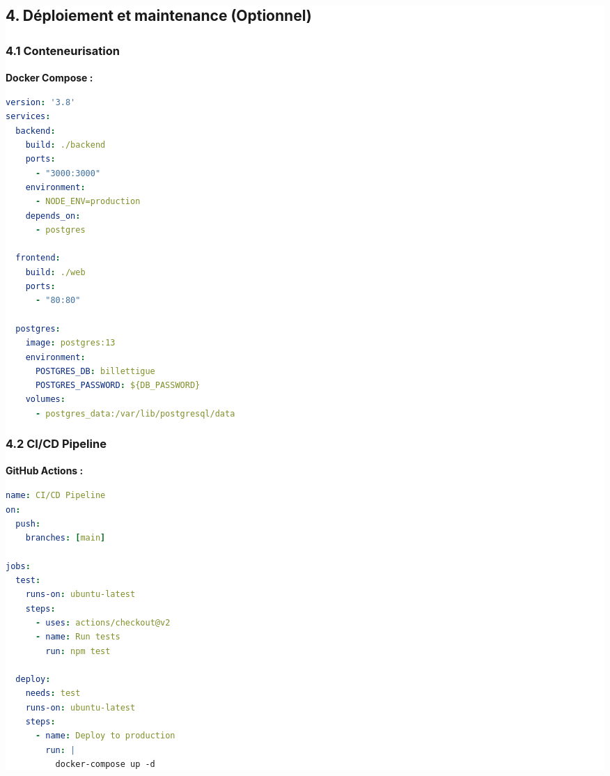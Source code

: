 ## 4. Déploiement et maintenance (Optionnel)

### 4.1 Conteneurisation

**Docker Compose :**
```yaml
version: '3.8'
services:
  backend:
    build: ./backend
    ports:
      - "3000:3000"
    environment:
      - NODE_ENV=production
    depends_on:
      - postgres
      
  frontend:
    build: ./web
    ports:
      - "80:80"
      
  postgres:
    image: postgres:13
    environment:
      POSTGRES_DB: billettigue
      POSTGRES_PASSWORD: ${DB_PASSWORD}
    volumes:
      - postgres_data:/var/lib/postgresql/data
```

### 4.2 CI/CD Pipeline

**GitHub Actions :**
```yaml
name: CI/CD Pipeline
on:
  push:
    branches: [main]
    
jobs:
  test:
    runs-on: ubuntu-latest
    steps:
      - uses: actions/checkout@v2
      - name: Run tests
        run: npm test
        
  deploy:
    needs: test
    runs-on: ubuntu-latest
    steps:
      - name: Deploy to production
        run: |
          docker-compose up -d
```
